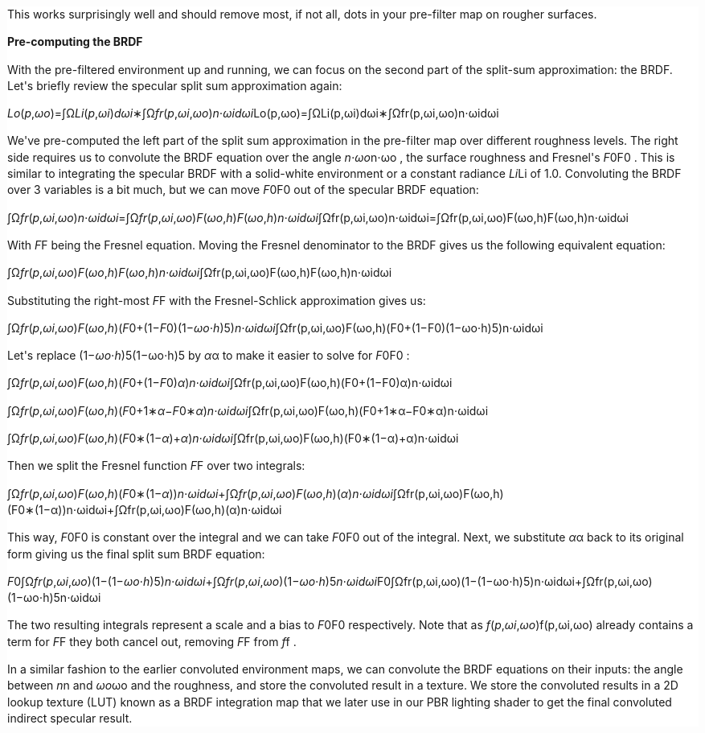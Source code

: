 
This works surprisingly well and should remove most, if not all, dots in your pre-filter map on rougher surfaces.  

**Pre-computing the BRDF** 

With the pre-filtered environment up and running, we can focus on the second part of the split-sum approximation: the BRDF. Let's briefly review the specular split sum approximation again:  

*Lo*(*p*,*ωo*)=∫Ω*Li*(*p*,*ωi*)*dωi*∗∫Ω*fr*(*p*,*ωi*,*ωo*)*n*⋅*ωidωi*Lo(p,ωo)=∫ΩLi(p,ωi)dωi∗∫Ωfr(p,ωi,ωo)n⋅ωidωi 

We've pre-computed the left part of the split sum approximation in the pre-filter map over different roughness levels. The right side requires us to convolute the BRDF equation over the angle *n*⋅*ωo*n⋅ωo , the surface roughness and Fresnel's *F*0F0 . This is similar to integrating the specular BRDF with a solid-white environment or a constant radiance *Li*Li of 1.0. Convoluting the BRDF over 3 variables is a bit much, but we can move *F*0F0 out of the specular BRDF equation:  

∫Ω*fr*(*p*,*ωi*,*ωo*)*n*⋅*ωidωi*=∫Ω*fr*(*p*,*ωi*,*ωo*)*F*(*ωo*,*h*)*F*(*ωo*,*h*)*n*⋅*ωidωi*∫Ωfr(p,ωi,ωo)n⋅ωidωi=∫Ωfr(p,ωi,ωo)F(ωo,h)F(ωo,h)n⋅ωidωi 

With *F*F being the Fresnel equation. Moving the Fresnel denominator to the BRDF gives us the following equivalent equation:  

∫Ω*fr*(*p*,*ωi*,*ωo*)*F*(*ωo*,*h*)*F*(*ωo*,*h*)*n*⋅*ωidωi*∫Ωfr(p,ωi,ωo)F(ωo,h)F(ωo,h)n⋅ωidωi 

Substituting the right-most *F*F with the Fresnel-Schlick approximation gives us:  

∫Ω*fr*(*p*,*ωi*,*ωo*)*F*(*ωo*,*h*)(*F*0+(1−*F*0)(1−*ωo*⋅*h*)5)*n*⋅*ωidωi*∫Ωfr(p,ωi,ωo)F(ωo,h)(F0+(1−F0)(1−ωo⋅h)5)n⋅ωidωi 

Let's replace (1−*ωo*⋅*h*)5(1−ωo⋅h)5 by *α*α to make it easier to solve for *F*0F0 :  

∫Ω*fr*(*p*,*ωi*,*ωo*)*F*(*ωo*,*h*)(*F*0+(1−*F*0)*α*)*n*⋅*ωidωi*∫Ωfr(p,ωi,ωo)F(ωo,h)(F0+(1−F0)α)n⋅ωidωi 

∫Ω*fr*(*p*,*ωi*,*ωo*)*F*(*ωo*,*h*)(*F*0+1∗*α*−*F*0∗*α*)*n*⋅*ωidωi*∫Ωfr(p,ωi,ωo)F(ωo,h)(F0+1∗α−F0∗α)n⋅ωidωi 

∫Ω*fr*(*p*,*ωi*,*ωo*)*F*(*ωo*,*h*)(*F*0∗(1−*α*)+*α*)*n*⋅*ωidωi*∫Ωfr(p,ωi,ωo)F(ωo,h)(F0∗(1−α)+α)n⋅ωidωi 

Then we split the Fresnel function *F*F over two integrals:  

∫Ω*fr*(*p*,*ωi*,*ωo*)*F*(*ωo*,*h*)(*F*0∗(1−*α*))*n*⋅*ωidωi*+∫Ω*fr*(*p*,*ωi*,*ωo*)*F*(*ωo*,*h*)(*α*)*n*⋅*ωidωi*∫Ωfr(p,ωi,ωo)F(ωo,h)(F0∗(1−α))n⋅ωidωi+∫Ωfr(p,ωi,ωo)F(ωo,h)(α)n⋅ωidωi 

This way, *F*0F0 is constant over the integral and we can take *F*0F0 out of the integral. Next, we substitute *α*α back to its original form giving us the final split sum BRDF equation:  

*F*0∫Ω*fr*(*p*,*ωi*,*ωo*)(1−(1−*ωo*⋅*h*)5)*n*⋅*ωidωi*+∫Ω*fr*(*p*,*ωi*,*ωo*)(1−*ωo*⋅*h*)5*n*⋅*ωidωi*F0∫Ωfr(p,ωi,ωo)(1−(1−ωo⋅h)5)n⋅ωidωi+∫Ωfr(p,ωi,ωo)(1−ωo⋅h)5n⋅ωidωi 

The two resulting integrals represent a scale and a bias to *F*0F0 respectively. Note that as *f*(*p*,*ωi*,*ωo*)f(p,ωi,ωo) already contains a term for *F*F they both cancel out, removing *F*F from *f*f .  

In a similar fashion to the earlier convoluted environment maps, we can convolute the BRDF equations on their inputs: the angle between *n*n and *ωo*ωo and the roughness, and store the convoluted result in a texture. We store the convoluted results in a 2D lookup texture (LUT) known as a BRDF integration map that we later use in our PBR lighting shader to get the final convoluted indirect specular result.  
